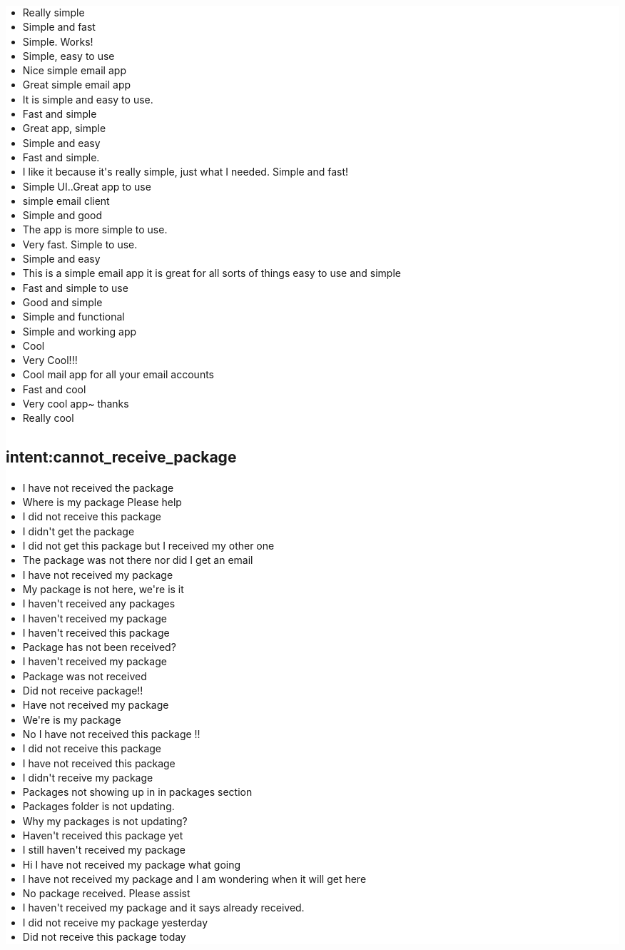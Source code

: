 - Really simple
- Simple and fast
- Simple. Works!
- Simple, easy to use
- Nice simple email app
- Great simple email app
- It is simple and easy to use.
- Fast and simple
- Great app, simple
- Simple and easy
- Fast and simple.
- I like it because it's really simple, just what I needed. Simple and fast!
- Simple UI..Great app to use
- simple email client
- Simple and good
- The app is more simple to use.
- Very fast. Simple to use.
- Simple and easy
- This is a simple email app it is great for all sorts of things easy to use and simple
- Fast and simple to use
- Good and simple
- Simple and functional
- Simple and working app
- Cool
- Very Cool!!!
- Cool mail app for all your email accounts
- Fast and cool
- Very cool app~ thanks
- Really cool

## intent:cannot_receive_package
- I have not received the package
- Where is my package    Please help
- I did not receive this package
- I didn't get the package
- I did not get this package but I received my other one
- The package was not there nor did I get an email
- I have not received my package
- My package is not here, we're is it
- I haven't received any packages
- I haven't received my package
- I haven't received this package
- Package has not been received?
- I haven't received my package
- Package was not received
- Did not receive package!!
- Have not received my package
- We're is my package
- No I have not received this package !!
- I did not receive this package
- I have not received this package
- I didn't receive my package
- Packages not showing up in in packages section
- Packages folder is not updating.
- Why my packages is not updating?
- Haven't received this package yet
- I still haven't received my package
- Hi I have not received my package what going
- I have not received my package and    I am wondering when it will get here
- No package received. Please assist
- I haven't received my package and it says already received.
- I did not receive my package yesterday
- Did not receive this package today